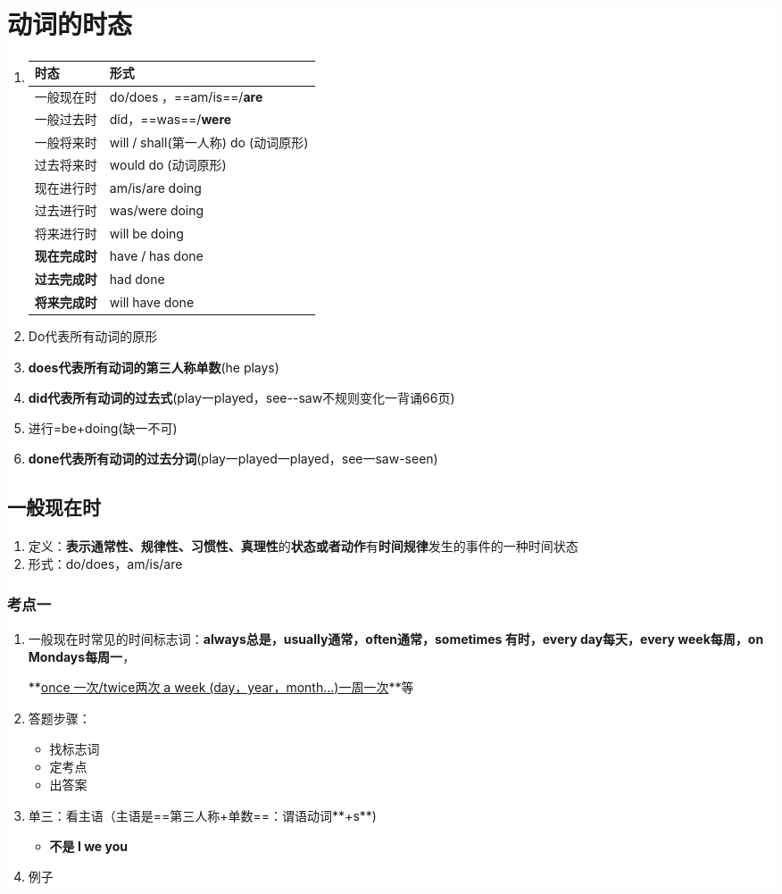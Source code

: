 # 动词的时态

1. | 时态           | 形式                                    |
   | -------------- | --------------------------------------- |
   | 一般现在时     | do/does ，==am/is==/**are**             |
   | 一般过去时     | did，==was==/**were**                   |
   | 一般将来时     | will  / shall(第一人称)   do (动词原形) |
   | 过去将来时     | would do (动词原形)                     |
   | 现在进行时     | am/is/are doing                         |
   | 过去进行时     | was/were doing                          |
   | 将来进行时     | will be doing                           |
   | **现在完成时** | have / has done                         |
   | **过去完成时** | had done                                |
   | **将来完成时** | will have  done                         |

2. Do代表所有动词的原形 

  3. **does代表所有动词的第三人称单数**(he plays)

  4. **did代表所有动词的过去式**(play一played，see--saw不规则变化一背诵66页)

  5. 进行=be+doing(缺一不可)

  6. **done代表所有动词的过去分词**(play一played一played，see一saw-seen)

## 一般现在时

1. 定义：**表示通常性、规律性、习惯性、真理性**的**状态或者动作**有**时间规律**发生的事件的一种时间状态
2. 形式：do/does，am/is/are

### 考点一

1. 一般现在时常见的时间标志词：**always总是，usually通常，often通常，sometimes 有时，every day每天，every week每周，on Mondays每周一**，

   **<u>once 一次/twice两次 a week (day，year，month...)一周一次</u>**等

2. 答题步骤：

   - 找标志词
   - 定考点
   - 出答案

3. 单三：看主语（主语是==第三人称+单数==：谓语动词**+s**)

   - **不是 I we you**

4. 例子
